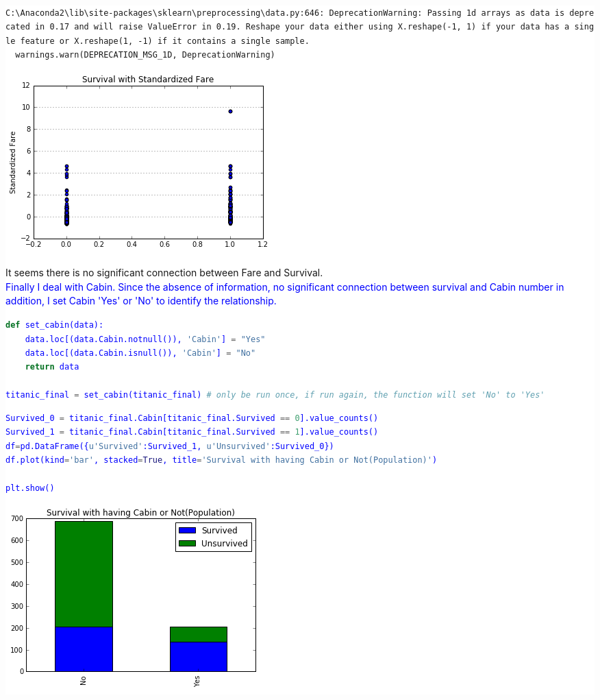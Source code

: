     C:\Anaconda2\lib\site-packages\sklearn\preprocessing\data.py:646: DeprecationWarning: Passing 1d arrays as data is deprecated in 0.17 and will raise ValueError in 0.19. Reshape your data either using X.reshape(-1, 1) if your data has a single feature or X.reshape(1, -1) if it contains a single sample.
      warnings.warn(DEPRECATION_MSG_1D, DeprecationWarning)
    


![png](output_18_1.png)


It seems there is no significant connection between Fare and Survival.
<br><font color=blue>Finally I deal with Cabin. Since the absence of information, no significant connection between survival and Cabin number in addition, I set Cabin 'Yes' or 'No' to identify the relationship.


```python
def set_cabin(data):
    data.loc[(data.Cabin.notnull()), 'Cabin'] = "Yes"
    data.loc[(data.Cabin.isnull()), 'Cabin'] = "No"
    return data

titanic_final = set_cabin(titanic_final) # only be run once, if run again, the function will set 'No' to 'Yes'
```


```python
Survived_0 = titanic_final.Cabin[titanic_final.Survived == 0].value_counts()
Survived_1 = titanic_final.Cabin[titanic_final.Survived == 1].value_counts()
df=pd.DataFrame({u'Survived':Survived_1, u'Unsurvived':Survived_0})
df.plot(kind='bar', stacked=True, title='Survival with having Cabin or Not(Population)')

plt.show()
```


![png](output_21_0.png)
